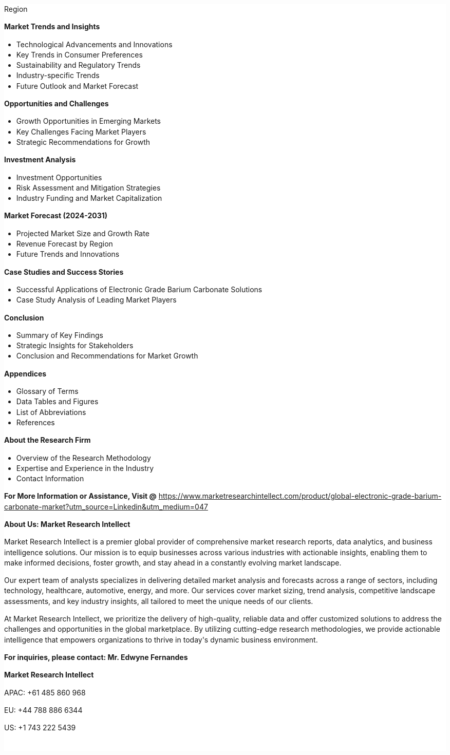 Region</li></ul><p><strong>Market Trends and Insights</strong></p><ul><li>Technological Advancements and Innovations</li><li>Key Trends in Consumer Preferences</li><li>Sustainability and Regulatory Trends</li><li>Industry-specific Trends</li><li>Future Outlook and Market Forecast</li></ul><p><strong>Opportunities and Challenges</strong></p><ul><li>Growth Opportunities in Emerging Markets</li><li>Key Challenges Facing Market Players</li><li>Strategic Recommendations for Growth</li></ul><p><strong>Investment Analysis</strong></p><ul><li>Investment Opportunities</li><li>Risk Assessment and Mitigation Strategies</li><li>Industry Funding and Market Capitalization</li></ul><p><strong>Market Forecast (2024-2031)</strong></p><ul><li>Projected Market Size and Growth Rate</li><li>Revenue Forecast by Region</li><li>Future Trends and Innovations</li></ul><p><strong>Case Studies and Success Stories</strong></p><ul><li>Successful Applications of Electronic Grade Barium Carbonate Solutions</li><li>Case Study Analysis of Leading Market Players</li></ul><p><strong>Conclusion</strong></p><ul><li>Summary of Key Findings</li><li>Strategic Insights for Stakeholders</li><li>Conclusion and Recommendations for Market Growth</li></ul><p><strong>Appendices</strong></p><ul><li>Glossary of Terms</li><li>Data Tables and Figures</li><li>List of Abbreviations</li><li>References</li></ul><p><strong>About the Research Firm</strong></p><ul><li>Overview of the Research Methodology</li><li>Expertise and Experience in the Industry</li><li>Contact Information</li></ul></div><div class="article-main__content" data-test-id="publishing-text-block"><p><span class="font-[700]"><strong>For More Information or Assistance, Visit @</strong>&nbsp;<a href="https://www.marketresearchintellect.com/product/global-electronic-grade-barium-carbonate-market?utm_source=Linkedin&utm_medium=047">https://www.marketresearchintellect.com/product/global-electronic-grade-barium-carbonate-market?utm_source=Linkedin&utm_medium=047</a></span></p><p><strong>About Us: Market Research Intellect</strong></p><p>Market Research Intellect is a premier global provider of comprehensive market research reports, data analytics, and business intelligence solutions. Our mission is to equip businesses across various industries with actionable insights, enabling them to make informed decisions, foster growth, and stay ahead in a constantly evolving market landscape.</p><p>Our expert team of analysts specializes in delivering detailed market analysis and forecasts across a range of sectors, including technology, healthcare, automotive, energy, and more. Our services cover market sizing, trend analysis, competitive landscape assessments, and key industry insights, all tailored to meet the unique needs of our clients.</p><p>At Market Research Intellect, we prioritize the delivery of high-quality, reliable data and offer customized solutions to address the challenges and opportunities in the global marketplace. By utilizing cutting-edge research methodologies, we provide actionable intelligence that empowers organizations to thrive in today's dynamic business environment.</p><p><strong>For inquiries, please contact: Mr. Edwyne Fernandes</strong></p><p><strong>Market Research Intellect</strong></p><p>APAC: +61 485 860 968</p><p>EU: +44 788 886 6344</p><p>US: +1 743 222 5439</p></div><div class="article-main__content" data-test-id="publishing-text-block">&nbsp;</div>
